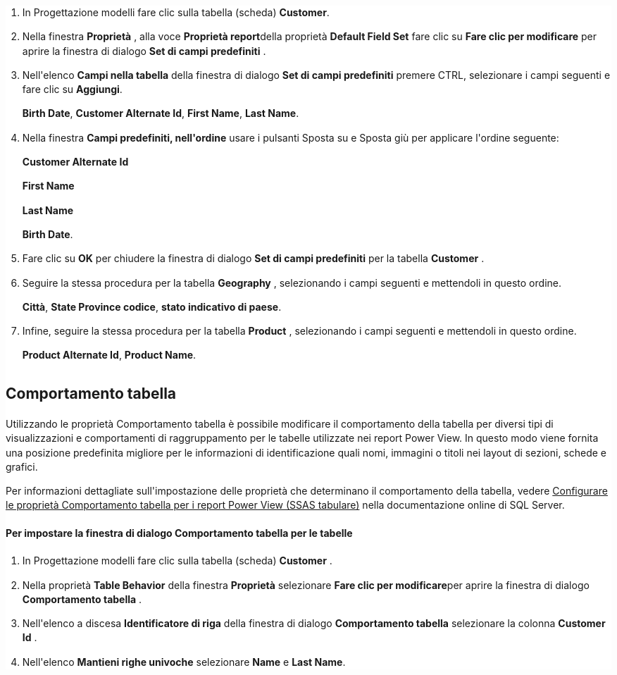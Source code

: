 1.  In Progettazione modelli fare clic sulla tabella (scheda) **Customer**.  
  
2.  Nella finestra **Proprietà** , alla voce **Proprietà report**della proprietà **Default Field Set** fare clic su **Fare clic per modificare** per aprire la finestra di dialogo **Set di campi predefiniti** .  
  
3.  Nell'elenco **Campi nella tabella** della finestra di dialogo **Set di campi predefiniti** premere CTRL, selezionare i campi seguenti e fare clic su **Aggiungi**.  
  
     **Birth Date**, **Customer Alternate Id**, **First Name**, **Last Name**.  
  
4.  Nella finestra **Campi predefiniti, nell'ordine** usare i pulsanti Sposta su e Sposta giù per applicare l'ordine seguente:  
  
     **Customer Alternate Id**  
  
     **First Name**  
  
     **Last Name**  
  
     **Birth Date**.  
  
5.  Fare clic su **OK** per chiudere la finestra di dialogo **Set di campi predefiniti** per la tabella **Customer** .  
  
6.  Seguire la stessa procedura per la tabella **Geography** , selezionando i campi seguenti e mettendoli in questo ordine.  
  
     **Città**, **State Province codice**, **stato indicativo di paese**.  
  
7.  Infine, seguire la stessa procedura per la tabella **Product** , selezionando i campi seguenti e mettendoli in questo ordine.  
  
     **Product Alternate Id**, **Product Name**.  
  
## <a name="table-behavior"></a>Comportamento tabella  
 Utilizzando le proprietà Comportamento tabella è possibile modificare il comportamento della tabella per diversi tipi di visualizzazioni e comportamenti di raggruppamento per le tabelle utilizzate nei report Power View. In questo modo viene fornita una posizione predefinita migliore per le informazioni di identificazione quali nomi, immagini o titoli nei layout di sezioni, schede e grafici.  
  
 Per informazioni dettagliate sull'impostazione delle proprietà che determinano il comportamento della tabella, vedere [Configurare le proprietà Comportamento tabella per i report Power View &#40;SSAS tabulare&#41;](tabular-models/power-view-configure-table-behavior-properties-for-reports.md) nella documentazione online di SQL Server.  
  
#### <a name="to-set-table-behavior-for-tables"></a>Per impostare la finestra di dialogo Comportamento tabella per le tabelle  
  
1.  In Progettazione modelli fare clic sulla tabella (scheda) **Customer** .  
  
2.  Nella proprietà **Table Behavior** della finestra **Proprietà** selezionare **Fare clic per modificare**per aprire la finestra di dialogo **Comportamento tabella** .  
  
3.  Nell'elenco a discesa **Identificatore di riga** della finestra di dialogo **Comportamento tabella** selezionare la colonna **Customer Id** .  
  
4.  Nell'elenco **Mantieni righe univoche** selezionare **Name** e **Last Name**.  
  
